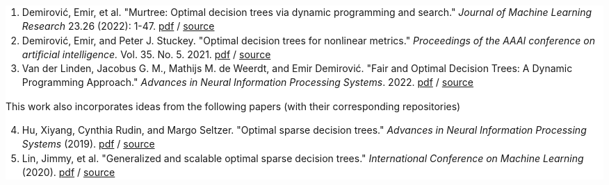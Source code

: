 1. Demirović, Emir, et al. "Murtree: Optimal decision trees via dynamic programming and search." _Journal of Machine Learning Research_ 23.26 (2022): 1-47. [pdf](https://www.jmlr.org/papers/volume23/20-520/20-520.pdf) / [source](https://bitbucket.org/EmirD/murtree/src/master/)
2. Demirović, Emir, and Peter J. Stuckey. "Optimal decision trees for nonlinear metrics." _Proceedings of the AAAI conference on artificial intelligence._ Vol. 35. No. 5. 2021. [pdf](https://ojs.aaai.org/index.php/AAAI/article/download/16490/16297) / [source](https://bitbucket.org/EmirD/murtree-bi-objective/src/master/)
3. Van der Linden, Jacobus G. M., Mathijs M. de Weerdt, and Emir Demirović. "Fair and Optimal Decision Trees: A Dynamic Programming Approach." _Advances in Neural Information Processing Systems_. 2022. [pdf](https://openreview.net/pdf?id=LCIZmSw1DuE) / [source](https://gitlab.tudelft.nl/jgmvanderlinde/dpf)

This work also incorporates ideas from the following papers (with their corresponding repositories)

4. Hu, Xiyang, Cynthia Rudin, and Margo Seltzer. "Optimal sparse decision trees." _Advances in Neural Information Processing Systems_ (2019). [pdf](https://proceedings.neurips.cc/paper_files/paper/2019/file/ac52c626afc10d4075708ac4c778ddfc-Paper.pdf) / [source](https://github.com/xiyanghu/OSDT)
5. Lin, Jimmy, et al. "Generalized and scalable optimal sparse decision trees." _International Conference on Machine Learning_ (2020). [pdf](https://proceedings.mlr.press/v119/lin20g/lin20g.pdf) / [source](https://github.com/Jimmy-Lin/GeneralizedOptimalSparseDecisionTrees)
